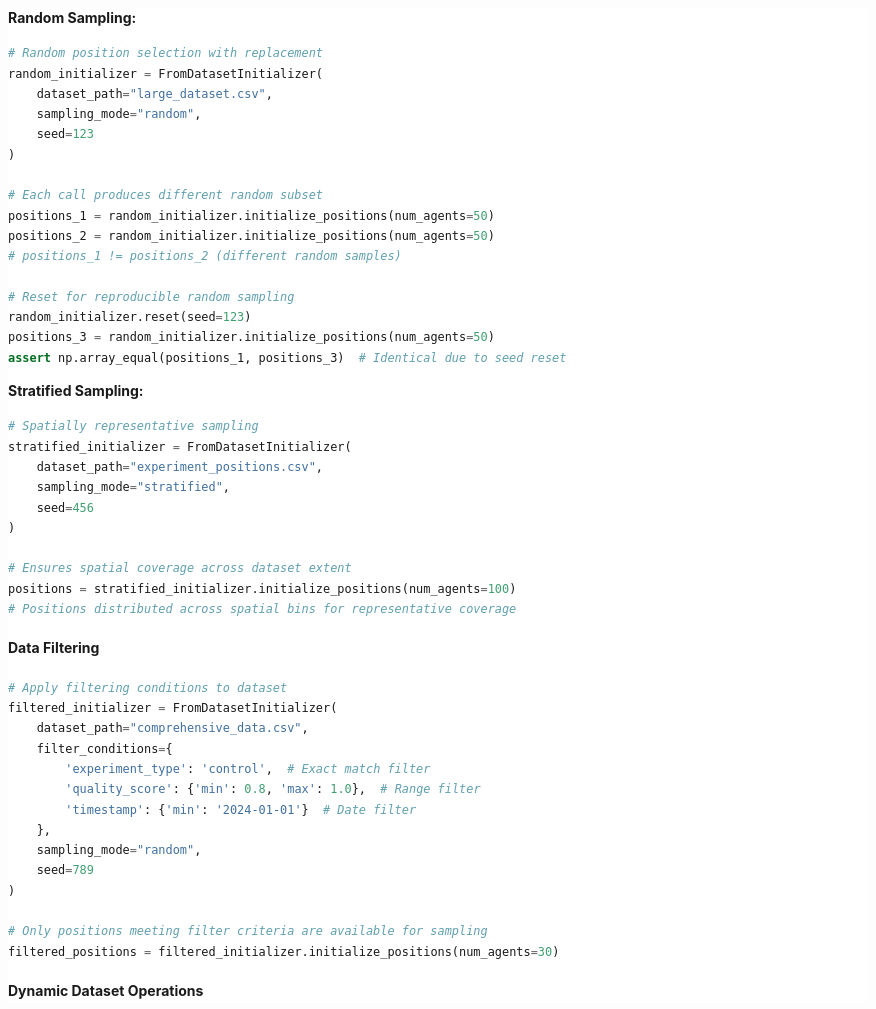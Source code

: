 **Random Sampling:**
```python
# Random position selection with replacement
random_initializer = FromDatasetInitializer(
    dataset_path="large_dataset.csv",
    sampling_mode="random",
    seed=123
)

# Each call produces different random subset
positions_1 = random_initializer.initialize_positions(num_agents=50)
positions_2 = random_initializer.initialize_positions(num_agents=50)
# positions_1 != positions_2 (different random samples)

# Reset for reproducible random sampling
random_initializer.reset(seed=123)
positions_3 = random_initializer.initialize_positions(num_agents=50)
assert np.array_equal(positions_1, positions_3)  # Identical due to seed reset
```

**Stratified Sampling:**
```python
# Spatially representative sampling
stratified_initializer = FromDatasetInitializer(
    dataset_path="experiment_positions.csv",
    sampling_mode="stratified",
    seed=456
)

# Ensures spatial coverage across dataset extent
positions = stratified_initializer.initialize_positions(num_agents=100)
# Positions distributed across spatial bins for representative coverage
```

#### Data Filtering

```python
# Apply filtering conditions to dataset
filtered_initializer = FromDatasetInitializer(
    dataset_path="comprehensive_data.csv",
    filter_conditions={
        'experiment_type': 'control',  # Exact match filter
        'quality_score': {'min': 0.8, 'max': 1.0},  # Range filter
        'timestamp': {'min': '2024-01-01'}  # Date filter
    },
    sampling_mode="random",
    seed=789
)

# Only positions meeting filter criteria are available for sampling
filtered_positions = filtered_initializer.initialize_positions(num_agents=30)
```

#### Dynamic Dataset Operations
